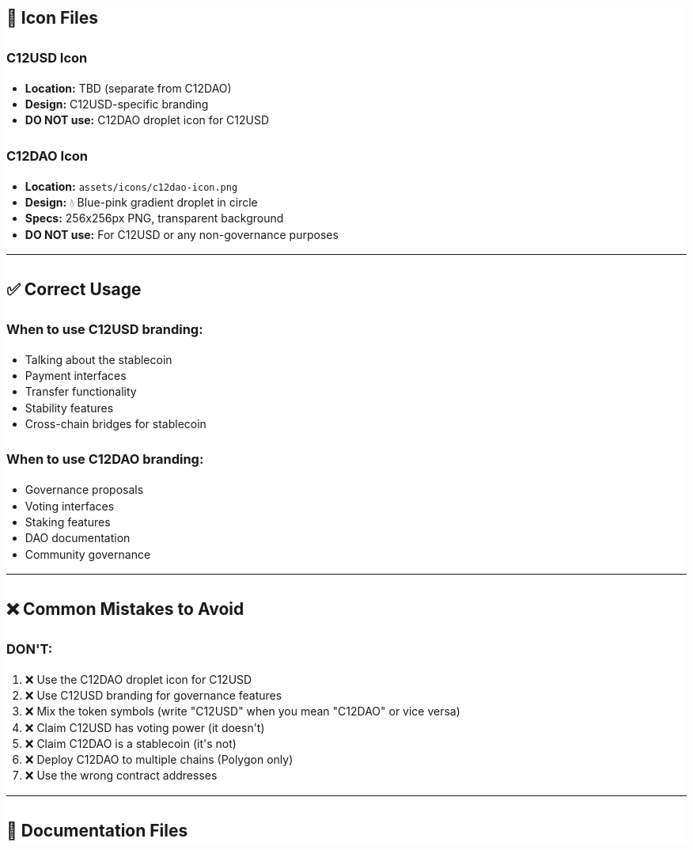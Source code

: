 
## 🎨 Icon Files

### C12USD Icon
- **Location:** TBD (separate from C12DAO)
- **Design:** C12USD-specific branding
- **DO NOT use:** C12DAO droplet icon for C12USD

### C12DAO Icon
- **Location:** `assets/icons/c12dao-icon.png`
- **Design:** 💧 Blue-pink gradient droplet in circle
- **Specs:** 256x256px PNG, transparent background
- **DO NOT use:** For C12USD or any non-governance purposes

---

## ✅ Correct Usage

### When to use C12USD branding:
- Talking about the stablecoin
- Payment interfaces
- Transfer functionality
- Stability features
- Cross-chain bridges for stablecoin

### When to use C12DAO branding:
- Governance proposals
- Voting interfaces
- Staking features
- DAO documentation
- Community governance

---

## ❌ Common Mistakes to Avoid

### DON'T:

1. ❌ Use the C12DAO droplet icon for C12USD
2. ❌ Use C12USD branding for governance features
3. ❌ Mix the token symbols (write "C12USD" when you mean "C12DAO" or vice versa)
4. ❌ Claim C12USD has voting power (it doesn't)
5. ❌ Claim C12DAO is a stablecoin (it's not)
6. ❌ Deploy C12DAO to multiple chains (Polygon only)
7. ❌ Use the wrong contract addresses

---

## 📝 Documentation Files
